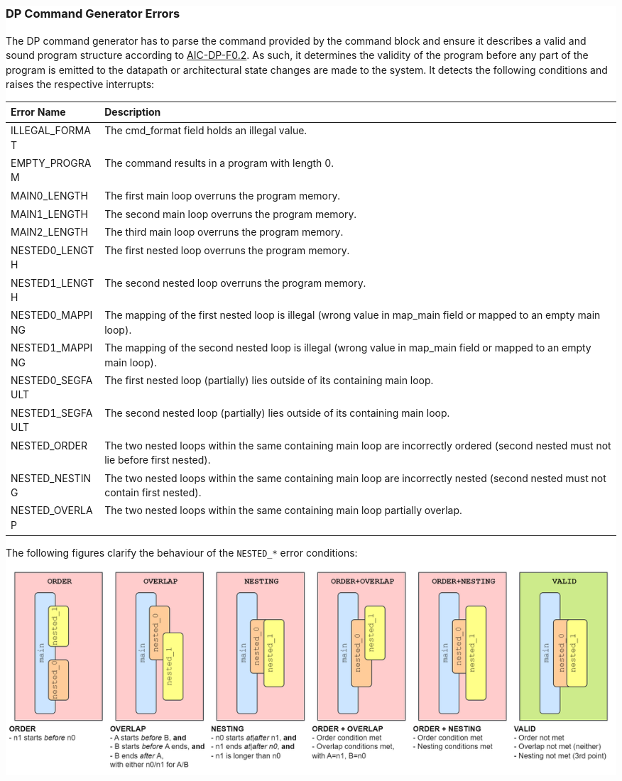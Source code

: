 
### DP Command Generator Errors

The DP command generator has to parse the command provided by the command block and ensure it describes a valid and
sound program structure according to [AIC-DP-F0.2](https://git.axelera.ai/prod/europa/-/issues/189).  As such, it
determines the validity of the program before any part of the program is emitted to the datapath or architectural state
changes are made to the system.  It detects the following conditions and raises the respective interrupts:

| Error Name       | Description                                                                                                                         |
|:---------------- |:----------------------------------------------------------------------------------------------------------------------------------- |
| ILLEGAL_FORMAT   | The cmd_format field holds an illegal value.                                                                                        |
| EMPTY_PROGRAM    | The command results in a program with length 0.                                                                                     |
| MAIN0_LENGTH     | The first main loop overruns the program memory.                                                                                    |
| MAIN1_LENGTH     | The second main loop overruns the program memory.                                                                                   |
| MAIN2_LENGTH     | The third main loop overruns the program memory.                                                                                    |
| NESTED0_LENGTH   | The first nested loop overruns the program memory.                                                                                  |
| NESTED1_LENGTH   | The second nested loop overruns the program memory.                                                                                 |
| NESTED0_MAPPING  | The mapping of the first nested loop is illegal (wrong value in map_main field or mapped to an empty main loop).                    |
| NESTED1_MAPPING  | The mapping of the second nested loop is illegal (wrong value in map_main field or mapped to an empty main loop).                   |
| NESTED0_SEGFAULT | The first nested loop (partially) lies outside of its containing main loop.                                                         |
| NESTED1_SEGFAULT | The second nested loop (partially) lies outside of its containing main loop.                                                        |
| NESTED_ORDER     | The two nested loops within the same containing main loop are incorrectly ordered (second nested must not lie before first nested). |
| NESTED_NESTING   | The two nested loops within the same containing main loop are incorrectly nested (second nested must not contain first nested).     |
| NESTED_OVERLAP   | The two nested loops within the same containing main loop partially overlap.                                                        |

The following figures clarify the behaviour of the `NESTED_*` error conditions:

![LOOP_ERRORS](./figures/loop_errors.drawio.png)

